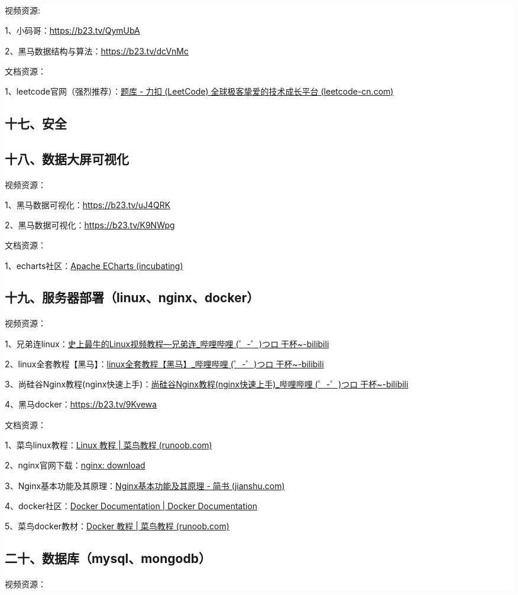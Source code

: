 视频资源:

1、小码哥：https://b23.tv/QymUbA

2、黑马数据结构与算法：https://b23.tv/dcVnMc

文档资源：

1、leetcode官网（强烈推荐）：[题库 - 力扣 (LeetCode) 全球极客挚爱的技术成长平台 (leetcode-cn.com)](https://leetcode-cn.com/problemset/all/)

## 十七、安全

## 十八、数据大屏可视化

视频资源：

1、黑马数据可视化：https://b23.tv/uJ4QRK

2、黑马数据可视化：https://b23.tv/K9NWpg

文档资源：

1、echarts社区：[Apache ECharts (incubating)](http://echarts.apache.org/zh/index.html)



## 十九、服务器部署（linux、nginx、docker）

视频资源：

1、兄弟连linux：[史上最牛的Linux视频教程—兄弟连_哔哩哔哩 (゜-゜)つロ 干杯~-bilibili](https://www.bilibili.com/video/BV1mW411i7Qf?from=search&seid=17856902257970708279)

2、linux全套教程【黑马】：[linux全套教程【黑马】_哔哩哔哩 (゜-゜)つロ 干杯~-bilibili](https://www.bilibili.com/video/BV1dt411f7TZ?from=search&seid=17856902257970708279)

3、尚硅谷Nginx教程(nginx快速上手)：[尚硅谷Nginx教程(nginx快速上手)_哔哩哔哩 (゜-゜)つロ 干杯~-bilibili](https://www.bilibili.com/video/BV1zJ411w7SV?from=search&seid=13428374848593561023)

4、黑马docker：https://b23.tv/9Kvewa

文档资源：

1、菜鸟linux教程：[Linux 教程 | 菜鸟教程 (runoob.com)](https://www.runoob.com/linux/linux-tutorial.html)

2、nginx官网下载：[nginx: download](http://nginx.org/en/download.html)

3、Nginx基本功能及其原理：[Nginx基本功能及其原理 - 简书 (jianshu.com)](https://www.jianshu.com/p/d8bd75c0fb1b)

4、docker社区：[Docker Documentation | Docker Documentation](https://docs.docker.com/)

5、菜鸟docker教材：[Docker 教程 | 菜鸟教程 (runoob.com)](https://www.runoob.com/docker/docker-tutorial.html)



## 二十、数据库（mysql、mongodb）

视频资源：
